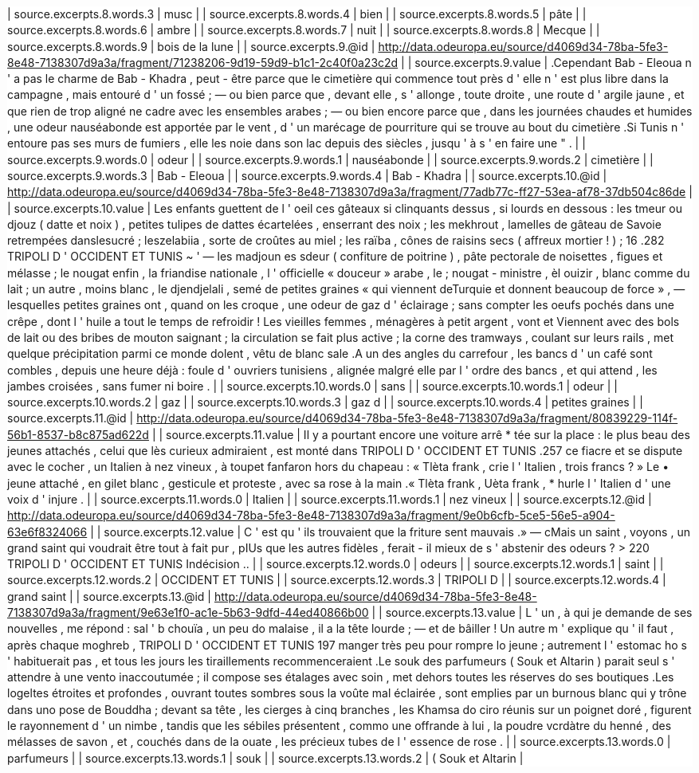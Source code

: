 | source.excerpts.8.words.3 | musc |
| source.excerpts.8.words.4 | bien |
| source.excerpts.8.words.5 | pâte |
| source.excerpts.8.words.6 | ambre |
| source.excerpts.8.words.7 | nuit |
| source.excerpts.8.words.8 | Mecque |
| source.excerpts.8.words.9 | bois de la lune |
| source.excerpts.9.@id | http://data.odeuropa.eu/source/d4069d34-78ba-5fe3-8e48-7138307d9a3a/fragment/71238206-9d19-59d9-b1c1-2c40f0a23c2d |
| source.excerpts.9.value | .Cependant Bab - Eleoua n ' a pas le charme de Bab - Khadra , peut - être parce que le cimetière qui commence tout près d ' elle n ' est plus libre dans la campagne , mais entouré d ' un fossé ; — ou bien parce que , devant elle , s ' allonge , toute droite , une route d ' argile jaune , et que rien de trop aligné ne cadre avec les ensembles arabes ; — ou bien encore parce que , dans les journées chaudes et humides , une odeur nauséabonde est apportée par le vent , d ' un marécage de pourriture qui se trouve au bout du cimetière .Si Tunis n ' entoure pas ses murs de fumiers , elle les noie dans son lac depuis des siècles , jusqu ' à s ' en faire une " . |
| source.excerpts.9.words.0 | odeur |
| source.excerpts.9.words.1 | nauséabonde |
| source.excerpts.9.words.2 | cimetière |
| source.excerpts.9.words.3 | Bab - Eleoua |
| source.excerpts.9.words.4 | Bab - Khadra |
| source.excerpts.10.@id | http://data.odeuropa.eu/source/d4069d34-78ba-5fe3-8e48-7138307d9a3a/fragment/77adb77c-ff27-53ea-af78-37db504c86de |
| source.excerpts.10.value | Les enfants guettent de l ' oeil ces gâteaux si clinquants dessus , si lourds en dessous : les tmeur ou djouz ( datte et noix ) , petites tulipes de dattes écartelées , enserrant des noix ; les mekhrout , lamelles de gâteau de Savoie retrempées danslesucré ; leszelabiia , sorte de croûtes au miel ; les raïba , cônes de raisins secs ( affreux mortier ! ) ; 16 .282 TRIPOLI D ' OCCIDENT ET TUNIS ~ ' — les madjoun es sdeur ( confiture de poitrine ) , pâte pectorale de noisettes , figues et mélasse ; le nougat enfin , la friandise nationale , l ' officielle « douceur » arabe , le ; nougat - ministre , èl ouizir , blanc comme du lait ; un autre , moins blanc , le djendjelali , semé de petites graines « qui viennent deTurquie et donnent beaucoup de force » , — lesquelles petites graines ont , quand on les croque , une odeur de gaz d ' éclairage ; sans compter les oeufs pochés dans une crêpe , dont l ' huile a tout le temps de refroidir ! Les vieilles femmes , ménagères à petit argent , vont et Viennent avec des bols de lait ou des bribes de mouton saignant ; la circulation se fait plus active ; la corne des tramways , coulant sur leurs rails , met quelque précipitation parmi ce monde dolent , vêtu de blanc sale .A un des angles du carrefour , les bancs d ' un café sont combles , depuis une heure déjà : foule d ' ouvriers tunisiens , alignée malgré elle par l ' ordre des bancs , et qui attend , les jambes croisées , sans fumer ni boire . |
| source.excerpts.10.words.0 | sans |
| source.excerpts.10.words.1 | odeur |
| source.excerpts.10.words.2 | gaz |
| source.excerpts.10.words.3 | gaz d |
| source.excerpts.10.words.4 | petites graines |
| source.excerpts.11.@id | http://data.odeuropa.eu/source/d4069d34-78ba-5fe3-8e48-7138307d9a3a/fragment/80839229-114f-56b1-8537-b8c875ad622d |
| source.excerpts.11.value | Il y a pourtant encore une voiture arrê * tée sur la place : le plus beau des jeunes attachés , celui que lès curieux admiraient , est monté dans TRIPOLI D ' OCCIDENT ET TUNIS .257 ce fiacre et se dispute avec le cocher , un Italien à nez vineux , à toupet fanfaron hors du chapeau : « Tlèta frank , crie l ' Italien , trois francs ? » Le • jeune attaché , en gilet blanc , gesticule et proteste , avec sa rose à la main .« Tlèta frank , Uèta frank , * hurle l ' Italien d ' une voix d ' injure . |
| source.excerpts.11.words.0 | Italien |
| source.excerpts.11.words.1 | nez vineux |
| source.excerpts.12.@id | http://data.odeuropa.eu/source/d4069d34-78ba-5fe3-8e48-7138307d9a3a/fragment/9e0b6cfb-5ce5-56e5-a904-63e6f8324066 |
| source.excerpts.12.value | C ' est qu ' ils trouvaient que la friture sent mauvais .» — cMais un saint , voyons , un grand saint qui voudrait être tout à fait pur , pIUs que les autres fidèles , ferait - il mieux de s ' abstenir des odeurs ? > 220 TRIPOLI D ' OCCIDENT ET TUNIS Indécision .. |
| source.excerpts.12.words.0 | odeurs |
| source.excerpts.12.words.1 | saint |
| source.excerpts.12.words.2 | OCCIDENT ET TUNIS |
| source.excerpts.12.words.3 | TRIPOLI D |
| source.excerpts.12.words.4 | grand saint |
| source.excerpts.13.@id | http://data.odeuropa.eu/source/d4069d34-78ba-5fe3-8e48-7138307d9a3a/fragment/9e63e1f0-ac1e-5b63-9dfd-44ed40866b00 |
| source.excerpts.13.value | L ' un , à qui je demande de ses nouvelles , me répond : sal ' b chouïa , un peu do malaise , il a la tête lourde ; — et de bâiller ! Un autre m ' explique qu ' il faut , après chaque moghreb , TRIPOLI D ' OCCIDENT ET TUNIS 197 manger très peu pour rompre lo jeune ; autrement l ' estomac ho s ' habituerait pas , et tous les jours les tiraillements recommenceraient .Le souk des parfumeurs ( Souk et Altarin ) parait seul s ' attendre à une vento inaccoutumée ; il compose ses étalages avec soin , met dehors toutes les réserves do ses boutiques .Les logeltes étroites et profondes , ouvrant toutes sombres sous la voûte mal éclairée , sont emplies par un burnous blanc qui y trône dans uno pose de Bouddha ; devant sa tête , les cierges à cinq branches , les Khamsa do ciro réunis sur un poignet doré , figurent le rayonnement d ' un nimbe , tandis que les sébiles présentent , commo une offrande à lui , la poudre vcrdàtre du henné , des mélasses de savon , et , couchés dans de la ouate , les précieux tubes de l ' essence de rose . |
| source.excerpts.13.words.0 | parfumeurs |
| source.excerpts.13.words.1 | souk |
| source.excerpts.13.words.2 | ( Souk et Altarin |